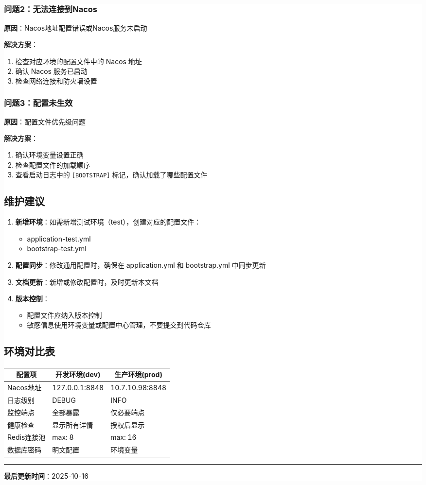 ### 问题2：无法连接到Nacos

**原因**：Nacos地址配置错误或Nacos服务未启动

**解决方案**：
1. 检查对应环境的配置文件中的 Nacos 地址
2. 确认 Nacos 服务已启动
3. 检查网络连接和防火墙设置

### 问题3：配置未生效

**原因**：配置文件优先级问题

**解决方案**：
1. 确认环境变量设置正确
2. 检查配置文件的加载顺序
3. 查看启动日志中的 `[BOOTSTRAP]` 标记，确认加载了哪些配置文件

## 维护建议

1. **新增环境**：如需新增测试环境（test），创建对应的配置文件：
   - application-test.yml
   - bootstrap-test.yml

2. **配置同步**：修改通用配置时，确保在 application.yml 和 bootstrap.yml 中同步更新

3. **文档更新**：新增或修改配置时，及时更新本文档

4. **版本控制**：
   - 配置文件应纳入版本控制
   - 敏感信息使用环境变量或配置中心管理，不要提交到代码仓库

## 环境对比表

| 配置项 | 开发环境(dev) | 生产环境(prod) |
|-------|--------------|---------------|
| Nacos地址 | 127.0.0.1:8848 | 10.7.10.98:8848 |
| 日志级别 | DEBUG | INFO |
| 监控端点 | 全部暴露 | 仅必要端点 |
| 健康检查 | 显示所有详情 | 授权后显示 |
| Redis连接池 | max: 8 | max: 16 |
| 数据库密码 | 明文配置 | 环境变量 |

---

**最后更新时间**：2025-10-16




